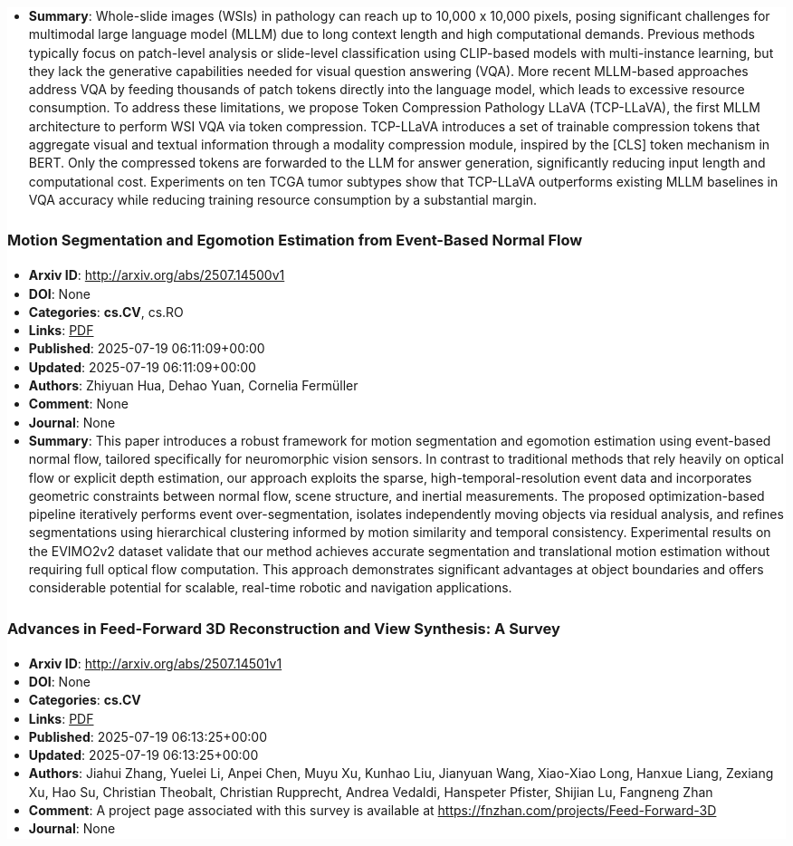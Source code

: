 - **Summary**: Whole-slide images (WSIs) in pathology can reach up to 10,000 x 10,000 pixels, posing significant challenges for multimodal large language model (MLLM) due to long context length and high computational demands. Previous methods typically focus on patch-level analysis or slide-level classification using CLIP-based models with multi-instance learning, but they lack the generative capabilities needed for visual question answering (VQA). More recent MLLM-based approaches address VQA by feeding thousands of patch tokens directly into the language model, which leads to excessive resource consumption. To address these limitations, we propose Token Compression Pathology LLaVA (TCP-LLaVA), the first MLLM architecture to perform WSI VQA via token compression. TCP-LLaVA introduces a set of trainable compression tokens that aggregate visual and textual information through a modality compression module, inspired by the [CLS] token mechanism in BERT. Only the compressed tokens are forwarded to the LLM for answer generation, significantly reducing input length and computational cost. Experiments on ten TCGA tumor subtypes show that TCP-LLaVA outperforms existing MLLM baselines in VQA accuracy while reducing training resource consumption by a substantial margin.



### Motion Segmentation and Egomotion Estimation from Event-Based Normal Flow
- **Arxiv ID**: http://arxiv.org/abs/2507.14500v1
- **DOI**: None
- **Categories**: **cs.CV**, cs.RO
- **Links**: [PDF](http://arxiv.org/pdf/2507.14500v1)
- **Published**: 2025-07-19 06:11:09+00:00
- **Updated**: 2025-07-19 06:11:09+00:00
- **Authors**: Zhiyuan Hua, Dehao Yuan, Cornelia Fermüller
- **Comment**: None
- **Journal**: None
- **Summary**: This paper introduces a robust framework for motion segmentation and egomotion estimation using event-based normal flow, tailored specifically for neuromorphic vision sensors. In contrast to traditional methods that rely heavily on optical flow or explicit depth estimation, our approach exploits the sparse, high-temporal-resolution event data and incorporates geometric constraints between normal flow, scene structure, and inertial measurements. The proposed optimization-based pipeline iteratively performs event over-segmentation, isolates independently moving objects via residual analysis, and refines segmentations using hierarchical clustering informed by motion similarity and temporal consistency. Experimental results on the EVIMO2v2 dataset validate that our method achieves accurate segmentation and translational motion estimation without requiring full optical flow computation. This approach demonstrates significant advantages at object boundaries and offers considerable potential for scalable, real-time robotic and navigation applications.



### Advances in Feed-Forward 3D Reconstruction and View Synthesis: A Survey
- **Arxiv ID**: http://arxiv.org/abs/2507.14501v1
- **DOI**: None
- **Categories**: **cs.CV**
- **Links**: [PDF](http://arxiv.org/pdf/2507.14501v1)
- **Published**: 2025-07-19 06:13:25+00:00
- **Updated**: 2025-07-19 06:13:25+00:00
- **Authors**: Jiahui Zhang, Yuelei Li, Anpei Chen, Muyu Xu, Kunhao Liu, Jianyuan Wang, Xiao-Xiao Long, Hanxue Liang, Zexiang Xu, Hao Su, Christian Theobalt, Christian Rupprecht, Andrea Vedaldi, Hanspeter Pfister, Shijian Lu, Fangneng Zhan
- **Comment**: A project page associated with this survey is available at
  https://fnzhan.com/projects/Feed-Forward-3D
- **Journal**: None